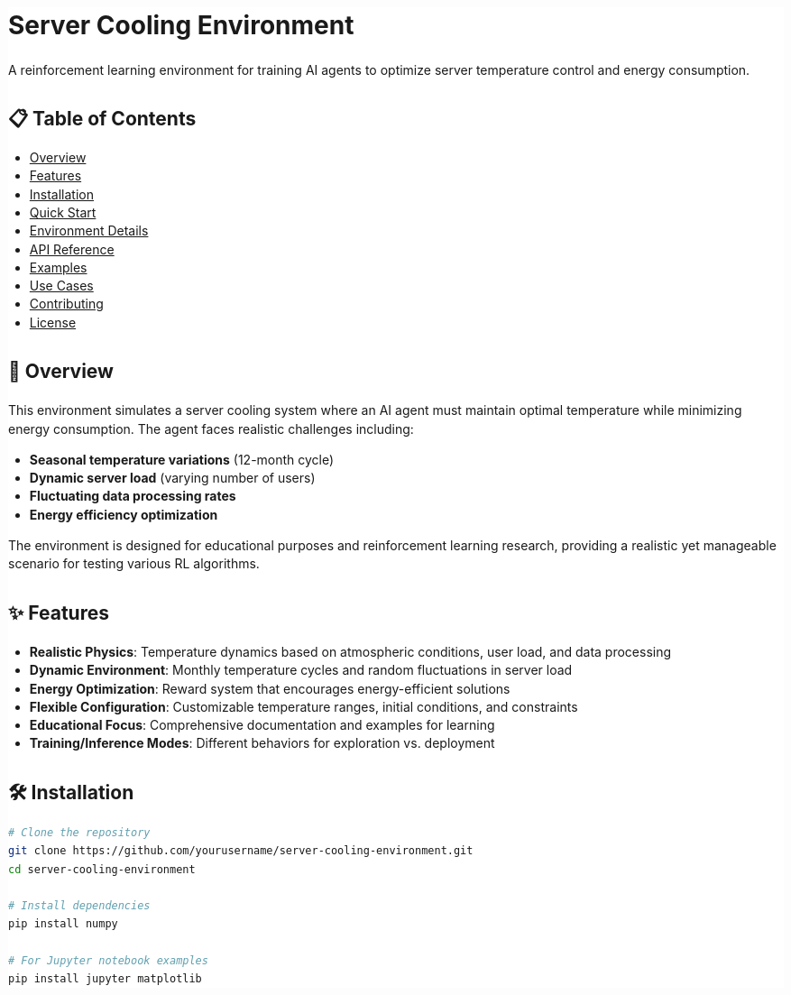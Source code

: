 # Server Cooling Environment

A reinforcement learning environment for training AI agents to optimize server temperature control and energy consumption.

## 📋 Table of Contents
- [Overview](#overview)
- [Features](#features)
- [Installation](#installation)
- [Quick Start](#quick-start)
- [Environment Details](#environment-details)
- [API Reference](#api-reference)
- [Examples](#examples)
- [Use Cases](#use-cases)
- [Contributing](#contributing)
- [License](#license)

## 🎯 Overview

This environment simulates a server cooling system where an AI agent must maintain optimal temperature while minimizing energy consumption. The agent faces realistic challenges including:

- **Seasonal temperature variations** (12-month cycle)
- **Dynamic server load** (varying number of users)
- **Fluctuating data processing rates**
- **Energy efficiency optimization**

The environment is designed for educational purposes and reinforcement learning research, providing a realistic yet manageable scenario for testing various RL algorithms.

## ✨ Features

- **Realistic Physics**: Temperature dynamics based on atmospheric conditions, user load, and data processing
- **Dynamic Environment**: Monthly temperature cycles and random fluctuations in server load
- **Energy Optimization**: Reward system that encourages energy-efficient solutions
- **Flexible Configuration**: Customizable temperature ranges, initial conditions, and constraints
- **Educational Focus**: Comprehensive documentation and examples for learning
- **Training/Inference Modes**: Different behaviors for exploration vs. deployment

## 🛠 Installation

```bash
# Clone the repository
git clone https://github.com/yourusername/server-cooling-environment.git
cd server-cooling-environment

# Install dependencies
pip install numpy

# For Jupyter notebook examples
pip install jupyter matplotlib
```

